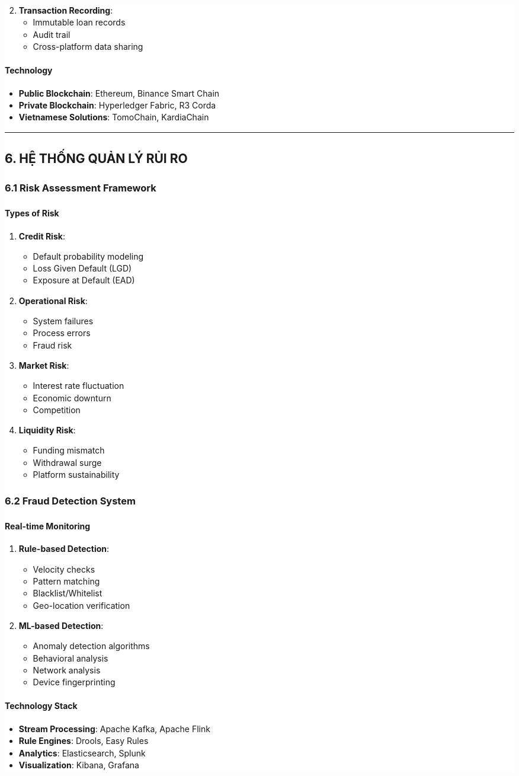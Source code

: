 2. **Transaction Recording**:
   - Immutable loan records
   - Audit trail
   - Cross-platform data sharing

#### **Technology**
- **Public Blockchain**: Ethereum, Binance Smart Chain
- **Private Blockchain**: Hyperledger Fabric, R3 Corda
- **Vietnamese Solutions**: TomoChain, KardiaChain

---

## 6. HỆ THỐNG QUẢN LÝ RỦI RO

### 6.1 Risk Assessment Framework

#### **Types of Risk**
1. **Credit Risk**:
   - Default probability modeling
   - Loss Given Default (LGD)
   - Exposure at Default (EAD)

2. **Operational Risk**:
   - System failures
   - Process errors
   - Fraud risk

3. **Market Risk**:
   - Interest rate fluctuation
   - Economic downturn
   - Competition

4. **Liquidity Risk**:
   - Funding mismatch
   - Withdrawal surge
   - Platform sustainability

### 6.2 Fraud Detection System

#### **Real-time Monitoring**
1. **Rule-based Detection**:
   - Velocity checks
   - Pattern matching
   - Blacklist/Whitelist
   - Geo-location verification

2. **ML-based Detection**:
   - Anomaly detection algorithms
   - Behavioral analysis
   - Network analysis
   - Device fingerprinting

#### **Technology Stack**
- **Stream Processing**: Apache Kafka, Apache Flink
- **Rule Engines**: Drools, Easy Rules
- **Analytics**: Elasticsearch, Splunk
- **Visualization**: Kibana, Grafana
